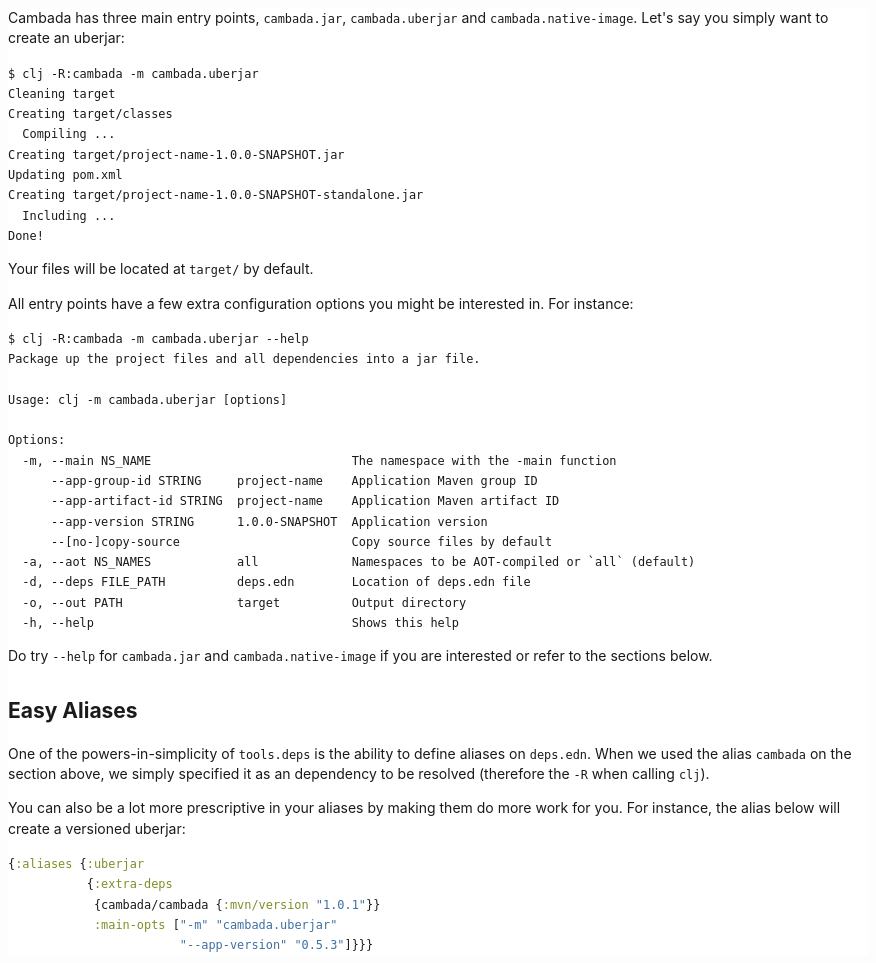 Cambada has three main entry points, `cambada.jar`, `cambada.uberjar` and
`cambada.native-image`. Let's say you simply want to create an uberjar:

``` shell
$ clj -R:cambada -m cambada.uberjar
Cleaning target
Creating target/classes
  Compiling ...
Creating target/project-name-1.0.0-SNAPSHOT.jar
Updating pom.xml
Creating target/project-name-1.0.0-SNAPSHOT-standalone.jar
  Including ...
Done!
```

Your files will be located at `target/` by default.

All entry points have a few extra configuration options you might be interested
in. For instance:

``` shell
$ clj -R:cambada -m cambada.uberjar --help
Package up the project files and all dependencies into a jar file.

Usage: clj -m cambada.uberjar [options]

Options:
  -m, --main NS_NAME                            The namespace with the -main function
      --app-group-id STRING     project-name    Application Maven group ID
      --app-artifact-id STRING  project-name    Application Maven artifact ID
      --app-version STRING      1.0.0-SNAPSHOT  Application version
      --[no-]copy-source                        Copy source files by default
  -a, --aot NS_NAMES            all             Namespaces to be AOT-compiled or `all` (default)
  -d, --deps FILE_PATH          deps.edn        Location of deps.edn file
  -o, --out PATH                target          Output directory
  -h, --help                                    Shows this help
```

Do try `--help` for `cambada.jar` and `cambada.native-image` if you are
interested or refer to the sections below.

## Easy Aliases

One of the powers-in-simplicity of `tools.deps` is the ability to define aliases
on `deps.edn`. When we used the alias `cambada` on the section above, we simply
specified it as an dependency to be resolved (therefore the `-R` when calling
`clj`).

You can also be a lot more prescriptive in your aliases by making them do more
work for you. For instance, the alias below will create a versioned uberjar:

``` clojure
{:aliases {:uberjar
           {:extra-deps
            {cambada/cambada {:mvn/version "1.0.1"}}
            :main-opts ["-m" "cambada.uberjar"
                        "--app-version" "0.5.3"]}}}
```
